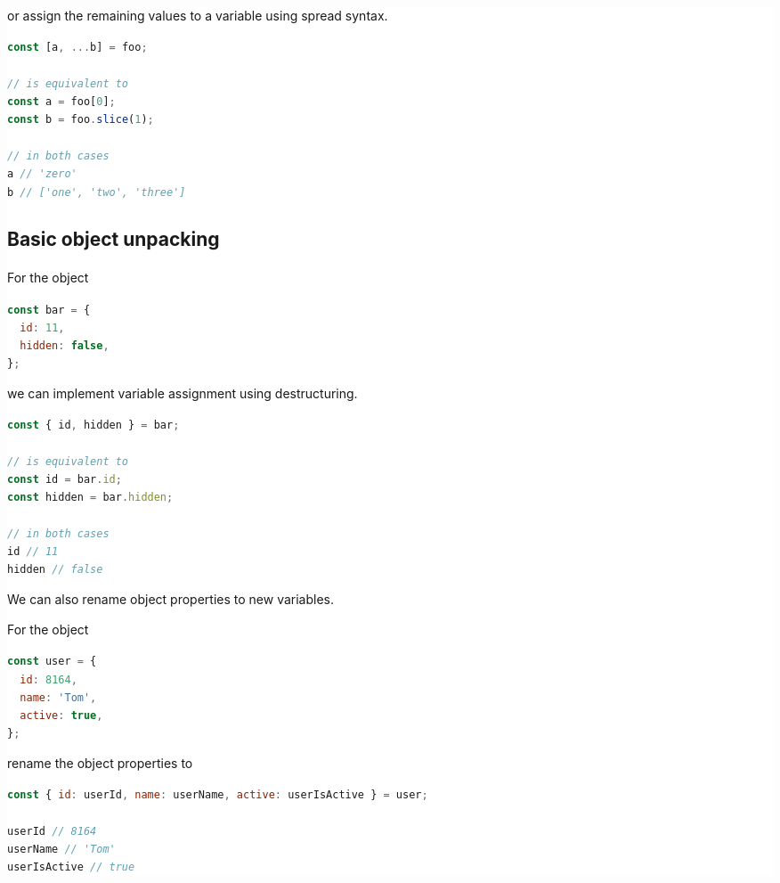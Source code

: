 or assign the remaining values to a variable using spread syntax.

```js
const [a, ...b] = foo;

// is equivalent to
const a = foo[0];
const b = foo.slice(1);

// in both cases
a // 'zero'
b // ['one', 'two', 'three']
```

## Basic object unpacking

For the object

```js
const bar = {
  id: 11,
  hidden: false,
};
```

we can implement variable assignment using destructuring.

```js
const { id, hidden } = bar;

// is equivalent to
const id = bar.id;
const hidden = bar.hidden;

// in both cases
id // 11
hidden // false
```

We can also rename object properties to new variables.

For the object

```js
const user = {
  id: 8164,
  name: 'Tom',
  active: true,
};
```

rename the object properties to

```js
const { id: userId, name: userName, active: userIsActive } = user;

userId // 8164
userName // 'Tom'
userIsActive // true
```
